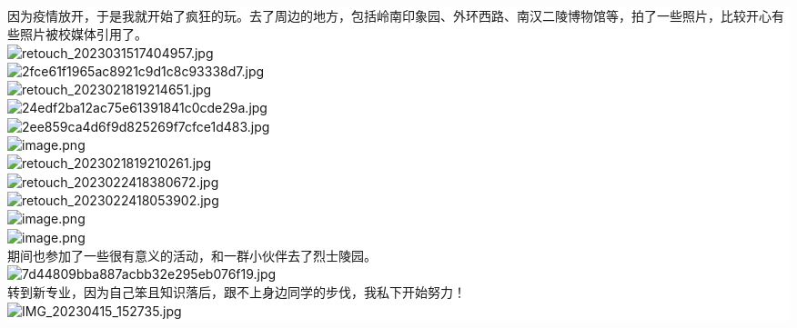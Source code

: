 因为疫情放开，于是我就开始了疯狂的玩。去了周边的地方，包括岭南印象园、外环西路、南汉二陵博物馆等，拍了一些照片，比较开心有些照片被校媒体引用了。<br />![retouch_2023031517404957.jpg](https://cdn.nlark.com/yuque/0/2024/jpeg/29466846/1707671455727-931a201e-f904-4f88-b3d3-4057f44144d3.jpeg#averageHue=%23232d28&clientId=u569e8942-86d2-4&from=paste&height=2048&id=u3017cc51&originHeight=3072&originWidth=4096&originalType=binary&ratio=1.5&rotation=0&showTitle=false&size=7517021&status=done&style=none&taskId=uaf26f8db-7100-4944-bb9c-12355336723&title=&width=2730.6666666666665)<br />![2fce61f1965ac8921c9d1c8c93338d7.jpg](https://cdn.nlark.com/yuque/0/2024/jpeg/29466846/1707717448502-49da1aa0-cb4f-4de8-b605-6df322281b37.jpeg#averageHue=%23262e2e&clientId=u94cff9b5-2acd-4&from=paste&height=720&id=ue0e5b8f6&originHeight=1080&originWidth=1440&originalType=binary&ratio=1.5&rotation=0&showTitle=false&size=802355&status=done&style=none&taskId=u254c4c95-6c88-422d-8fa3-866972ba289&title=&width=960)<br />![retouch_2023021819214651.jpg](https://cdn.nlark.com/yuque/0/2024/jpeg/29466846/1707671804767-5c0d45a7-34de-41a7-af20-7d011f474688.jpeg#averageHue=%236f6854&clientId=u569e8942-86d2-4&from=paste&height=2731&id=u25feee53&originHeight=4096&originWidth=3072&originalType=binary&ratio=1.5&rotation=0&showTitle=false&size=7698836&status=done&style=none&taskId=uf834b327-038b-4d74-ba54-8e0dd686fe1&title=&width=2048)<br />![24edf2ba12ac75e61391841c0cde29a.jpg](https://cdn.nlark.com/yuque/0/2024/jpeg/29466846/1707717459943-05d22272-2f16-4a35-bea2-85a5c58d031a.jpeg#averageHue=%23726646&clientId=u94cff9b5-2acd-4&from=paste&height=960&id=ub37124c4&originHeight=1440&originWidth=1080&originalType=binary&ratio=1.5&rotation=0&showTitle=false&size=901013&status=done&style=none&taskId=u97f8b2e3-488d-4f35-8c6d-7ceffff8afe&title=&width=720)<br />![2ee859ca4d6f9d825269f7cfce1d483.jpg](https://cdn.nlark.com/yuque/0/2024/jpeg/29466846/1707717776112-9e4cbb50-6b1c-4ea1-8a6f-4a693a50b9d6.jpeg#averageHue=%23191a16&clientId=u94cff9b5-2acd-4&from=paste&height=960&id=u44fe4beb&originHeight=1440&originWidth=1080&originalType=binary&ratio=1.5&rotation=0&showTitle=false&size=548836&status=done&style=none&taskId=u28757f2c-0b72-4e00-9e3b-ede2b125972&title=&width=720)<br />![image.png](https://cdn.nlark.com/yuque/0/2024/png/29466846/1707717690896-307adb97-b95f-4ab5-9081-40f66defbe49.png#averageHue=%2368695a&clientId=u94cff9b5-2acd-4&from=paste&height=900&id=u210e287f&originHeight=1350&originWidth=1024&originalType=binary&ratio=1.5&rotation=0&showTitle=false&size=1263769&status=done&style=none&taskId=u013ac036-03e1-4b67-b4fc-24914cf6c8f&title=&width=682.6666666666666)<br />![retouch_2023021819210261.jpg](https://cdn.nlark.com/yuque/0/2024/jpeg/29466846/1707671851415-801046bf-7a42-404f-831b-571bda4cfeb9.jpeg#averageHue=%23958c80&clientId=u569e8942-86d2-4&from=paste&height=2731&id=UiUtU&originHeight=4096&originWidth=3072&originalType=binary&ratio=1.5&rotation=0&showTitle=false&size=6390283&status=done&style=none&taskId=u63af4ee7-085d-4123-b878-fba5359961b&title=&width=2048)<br />![retouch_2023022418380672.jpg](https://cdn.nlark.com/yuque/0/2024/jpeg/29466846/1707671826478-2865119b-da5f-4a93-bcd5-b26c6dff80f5.jpeg#averageHue=%234c5a51&clientId=u569e8942-86d2-4&from=paste&height=2048&id=u9ad0ee03&originHeight=3072&originWidth=4096&originalType=binary&ratio=1.5&rotation=0&showTitle=false&size=7797660&status=done&style=none&taskId=u4f6b68be-8adb-44e1-b785-1dfcbd4e542&title=&width=2730.6666666666665)<br />![retouch_2023022418053902.jpg](https://cdn.nlark.com/yuque/0/2024/jpeg/29466846/1707671842782-01a10241-080e-4588-b0cf-6f4a31fa596f.jpeg#averageHue=%2356564e&clientId=u569e8942-86d2-4&from=paste&height=2048&id=u813c8569&originHeight=3072&originWidth=4096&originalType=binary&ratio=1.5&rotation=0&showTitle=false&size=7063447&status=done&style=none&taskId=u672ec337-a477-4f96-91a2-969d8d16064&title=&width=2730.6666666666665)<br />![image.png](https://cdn.nlark.com/yuque/0/2024/png/29466846/1707717918387-f94e0504-b37c-486b-ad00-e0636b47b44a.png#averageHue=%23937e60&clientId=u94cff9b5-2acd-4&from=paste&height=490&id=uf07f04f6&originHeight=735&originWidth=1011&originalType=binary&ratio=1.5&rotation=0&showTitle=false&size=1344739&status=done&style=none&taskId=u2949d3f5-cb2e-48cf-a7bb-4e47a817a9c&title=&width=674)<br />![image.png](https://cdn.nlark.com/yuque/0/2024/png/29466846/1707717816482-a9139226-2cec-4bf2-81bf-6ed663de558b.png#averageHue=%23403a2e&clientId=u94cff9b5-2acd-4&from=paste&height=905&id=u205f139d&originHeight=1358&originWidth=1024&originalType=binary&ratio=1.5&rotation=0&showTitle=false&size=1949533&status=done&style=none&taskId=u66a874c5-3492-4948-b07e-92c0abf10c9&title=&width=682.6666666666666)<br />期间也参加了一些很有意义的活动，和一群小伙伴去了烈士陵园。<br />![7d44809bba887acbb32e295eb076f19.jpg](https://cdn.nlark.com/yuque/0/2024/jpeg/29466846/1707717494403-f36d0c77-6d5d-4ed7-a0d1-822bab6e73c6.jpeg#averageHue=%23545b4a&clientId=u94cff9b5-2acd-4&from=paste&height=1516&id=ua9a7996f&originHeight=2274&originWidth=1024&originalType=binary&ratio=1.5&rotation=0&showTitle=false&size=2041892&status=done&style=none&taskId=ub967e43d-1967-46e0-9d67-71a1bb83334&title=&width=682.6666666666666)<br />转到新专业，因为自己笨且知识落后，跟不上身边同学的步伐，我私下开始努力！<br />![IMG_20230415_152735.jpg](https://cdn.nlark.com/yuque/0/2024/jpeg/29466846/1707671760260-6748d22c-c813-4920-8edd-c9cde75acd2e.jpeg#averageHue=%23171c1e&clientId=u569e8942-86d2-4&from=paste&height=2000&id=u82ccbae1&originHeight=3000&originWidth=4000&originalType=binary&ratio=1.5&rotation=0&showTitle=false&size=2196806&status=done&style=none&taskId=ubdb1fe15-17aa-4c57-88db-5b7de0ffb43&title=&width=2666.6666666666665)
